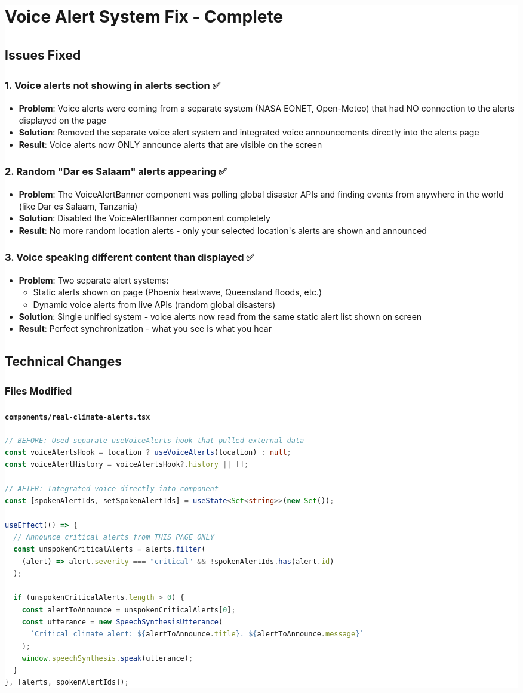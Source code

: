 # Voice Alert System Fix - Complete

## Issues Fixed

### 1. **Voice alerts not showing in alerts section** ✅

- **Problem**: Voice alerts were coming from a separate system (NASA EONET, Open-Meteo) that had NO connection to the alerts displayed on the page
- **Solution**: Removed the separate voice alert system and integrated voice announcements directly into the alerts page
- **Result**: Voice alerts now ONLY announce alerts that are visible on the screen

### 2. **Random "Dar es Salaam" alerts appearing** ✅

- **Problem**: The VoiceAlertBanner component was polling global disaster APIs and finding events from anywhere in the world (like Dar es Salaam, Tanzania)
- **Solution**: Disabled the VoiceAlertBanner component completely
- **Result**: No more random location alerts - only your selected location's alerts are shown and announced

### 3. **Voice speaking different content than displayed** ✅

- **Problem**: Two separate alert systems:
  - Static alerts shown on page (Phoenix heatwave, Queensland floods, etc.)
  - Dynamic voice alerts from live APIs (random global disasters)
- **Solution**: Single unified system - voice alerts now read from the same static alert list shown on screen
- **Result**: Perfect synchronization - what you see is what you hear

## Technical Changes

### Files Modified

#### `components/real-climate-alerts.tsx`

```typescript
// BEFORE: Used separate useVoiceAlerts hook that pulled external data
const voiceAlertsHook = location ? useVoiceAlerts(location) : null;
const voiceAlertHistory = voiceAlertsHook?.history || [];

// AFTER: Integrated voice directly into component
const [spokenAlertIds, setSpokenAlertIds] = useState<Set<string>>(new Set());

useEffect(() => {
  // Announce critical alerts from THIS PAGE ONLY
  const unspokenCriticalAlerts = alerts.filter(
    (alert) => alert.severity === "critical" && !spokenAlertIds.has(alert.id)
  );

  if (unspokenCriticalAlerts.length > 0) {
    const alertToAnnounce = unspokenCriticalAlerts[0];
    const utterance = new SpeechSynthesisUtterance(
      `Critical climate alert: ${alertToAnnounce.title}. ${alertToAnnounce.message}`
    );
    window.speechSynthesis.speak(utterance);
  }
}, [alerts, spokenAlertIds]);
```
